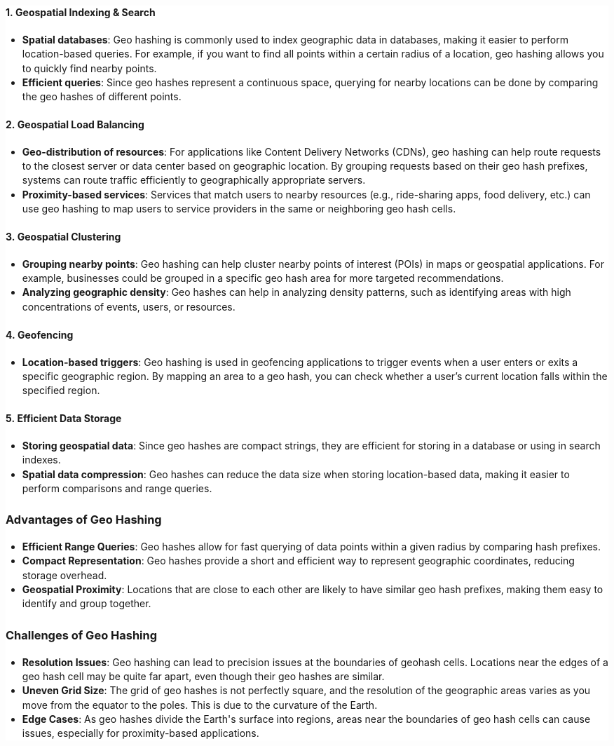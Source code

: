 #### 1. **Geospatial Indexing & Search**

- **Spatial databases**: Geo hashing is commonly used to index geographic data in databases, making it easier to perform location-based queries. For example, if you want to find all points within a certain radius of a location, geo hashing allows you to quickly find nearby points.
- **Efficient queries**: Since geo hashes represent a continuous space, querying for nearby locations can be done by comparing the geo hashes of different points.

#### 2. **Geospatial Load Balancing**

- **Geo-distribution of resources**: For applications like Content Delivery Networks (CDNs), geo hashing can help route requests to the closest server or data center based on geographic location. By grouping requests based on their geo hash prefixes, systems can route traffic efficiently to geographically appropriate servers.
- **Proximity-based services**: Services that match users to nearby resources (e.g., ride-sharing apps, food delivery, etc.) can use geo hashing to map users to service providers in the same or neighboring geo hash cells.

#### 3. **Geospatial Clustering**

- **Grouping nearby points**: Geo hashing can help cluster nearby points of interest (POIs) in maps or geospatial applications. For example, businesses could be grouped in a specific geo hash area for more targeted recommendations.
- **Analyzing geographic density**: Geo hashes can help in analyzing density patterns, such as identifying areas with high concentrations of events, users, or resources.

#### 4. **Geofencing**

- **Location-based triggers**: Geo hashing is used in geofencing applications to trigger events when a user enters or exits a specific geographic region. By mapping an area to a geo hash, you can check whether a user’s current location falls within the specified region.

#### 5. **Efficient Data Storage**

- **Storing geospatial data**: Since geo hashes are compact strings, they are efficient for storing in a database or using in search indexes.
- **Spatial data compression**: Geo hashes can reduce the data size when storing location-based data, making it easier to perform comparisons and range queries.

### **Advantages of Geo Hashing**

- **Efficient Range Queries**: Geo hashes allow for fast querying of data points within a given radius by comparing hash prefixes.
- **Compact Representation**: Geo hashes provide a short and efficient way to represent geographic coordinates, reducing storage overhead.
- **Geospatial Proximity**: Locations that are close to each other are likely to have similar geo hash prefixes, making them easy to identify and group together.

### **Challenges of Geo Hashing**

- **Resolution Issues**: Geo hashing can lead to precision issues at the boundaries of geohash cells. Locations near the edges of a geo hash cell may be quite far apart, even though their geo hashes are similar.
- **Uneven Grid Size**: The grid of geo hashes is not perfectly square, and the resolution of the geographic areas varies as you move from the equator to the poles. This is due to the curvature of the Earth.
- **Edge Cases**: As geo hashes divide the Earth's surface into regions, areas near the boundaries of geo hash cells can cause issues, especially for proximity-based applications.
